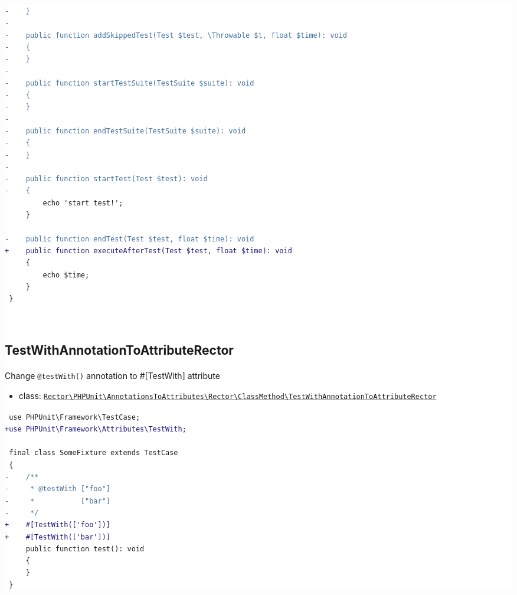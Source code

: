 ```diff
-    }
-
-    public function addSkippedTest(Test $test, \Throwable $t, float $time): void
-    {
-    }
-
-    public function startTestSuite(TestSuite $suite): void
-    {
-    }
-
-    public function endTestSuite(TestSuite $suite): void
-    {
-    }
-
-    public function startTest(Test $test): void
-    {
         echo 'start test!';
     }

-    public function endTest(Test $test, float $time): void
+    public function executeAfterTest(Test $test, float $time): void
     {
         echo $time;
     }
 }
```

<br>

## TestWithAnnotationToAttributeRector

Change `@testWith()` annotation to #[TestWith] attribute

- class: [`Rector\PHPUnit\AnnotationsToAttributes\Rector\ClassMethod\TestWithAnnotationToAttributeRector`](../rules/AnnotationsToAttributes/Rector/ClassMethod/TestWithAnnotationToAttributeRector.php)

```diff
 use PHPUnit\Framework\TestCase;
+use PHPUnit\Framework\Attributes\TestWith;

 final class SomeFixture extends TestCase
 {
-    /**
-     * @testWith ["foo"]
-     *           ["bar"]
-     */
+    #[TestWith(['foo'])]
+    #[TestWith(['bar'])]
     public function test(): void
     {
     }
 }
```
